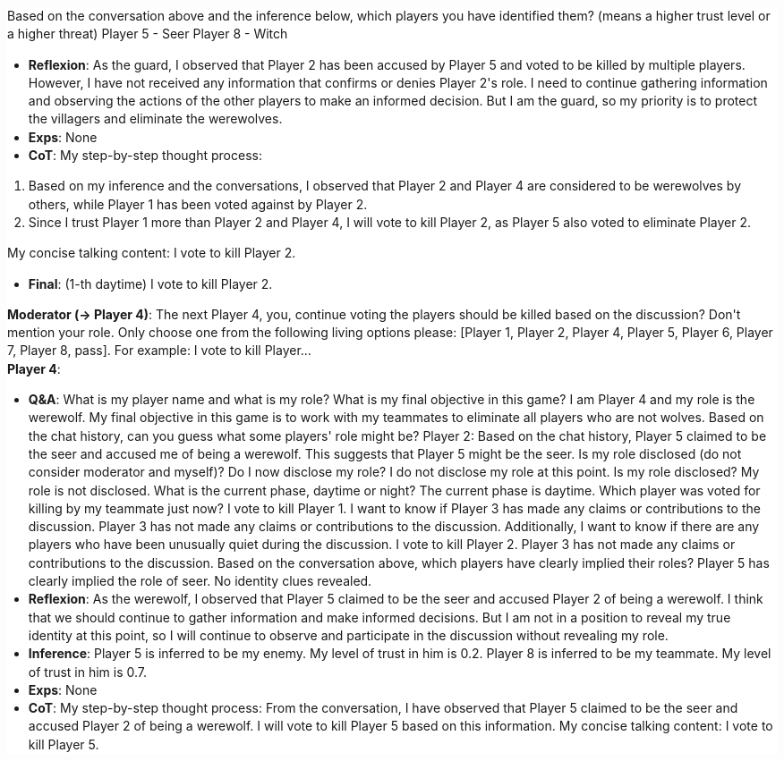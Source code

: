 Based on the conversation above and the inference below, which players you have identified them? (means a higher trust level or a higher threat) Player 5 - Seer Player 8 - Witch  
- **Reflexion**: As the guard, I observed that Player 2 has been accused by Player 5 and voted to be killed by multiple players. However, I have not received any information that confirms or denies Player 2's role. I need to continue gathering information and observing the actions of the other players to make an informed decision. But I am the guard, so my priority is to protect the villagers and eliminate the werewolves.  
- **Exps**: None  
- **CoT**: My step-by-step thought process:
1. Based on my inference and the conversations, I observed that Player 2 and Player 4 are considered to be werewolves by others, while Player 1 has been voted against by Player 2.
2. Since I trust Player 1 more than Player 2 and Player 4, I will vote to kill Player 2, as Player 5 also voted to eliminate Player 2.

My concise talking content: I vote to kill Player 2.  

- **Final**: (1-th daytime) I vote to kill Player 2.  

**Moderator (-> Player 4)**: The next Player 4, you, continue voting the players should be killed based on the discussion? Don't mention your role. Only choose one from the following living options please: [Player 1, Player 2, Player 4, Player 5, Player 6, Player 7, Player 8, pass]. For example: I vote to kill Player...  
**Player 4**:  
- **Q&A**: What is my player name and what is my role? What is my final objective in this game? I am Player 4 and my role is the werewolf. My final objective in this game is to work with my teammates to eliminate all players who are not wolves.
Based on the chat history, can you guess what some players' role might be? Player 2: Based on the chat history, Player 5 claimed to be the seer and accused me of being a werewolf. This suggests that Player 5 might be the seer.
Is my role disclosed (do not consider moderator and myself)? Do I now disclose my role? I do not disclose my role at this point.
Is my role disclosed? My role is not disclosed.
What is the current phase, daytime or night? The current phase is daytime.
Which player was voted for killing by my teammate just now? I vote to kill Player 1.
I want to know if Player 3 has made any claims or contributions to the discussion. Player 3 has not made any claims or contributions to the discussion.
Additionally, I want to know if there are any players who have been unusually quiet during the discussion. I vote to kill Player 2. Player 3 has not made any claims or contributions to the discussion.
Based on the conversation above, which players have clearly implied their roles? Player 5 has clearly implied the role of seer. No identity clues revealed.  
- **Reflexion**: As the werewolf, I observed that Player 5 claimed to be the seer and accused Player 2 of being a werewolf. I think that we should continue to gather information and make informed decisions. But I am not in a position to reveal my true identity at this point, so I will continue to observe and participate in the discussion without revealing my role.  
- **Inference**: Player 5 is inferred to be my enemy. My level of trust in him is 0.2.
Player 8 is inferred to be my teammate. My level of trust in him is 0.7.  
- **Exps**: None  
- **CoT**: My step-by-step thought process: From the conversation, I have observed that Player 5 claimed to be the seer and accused Player 2 of being a werewolf. I will vote to kill Player 5 based on this information.
My concise talking content: I vote to kill Player 5.  
